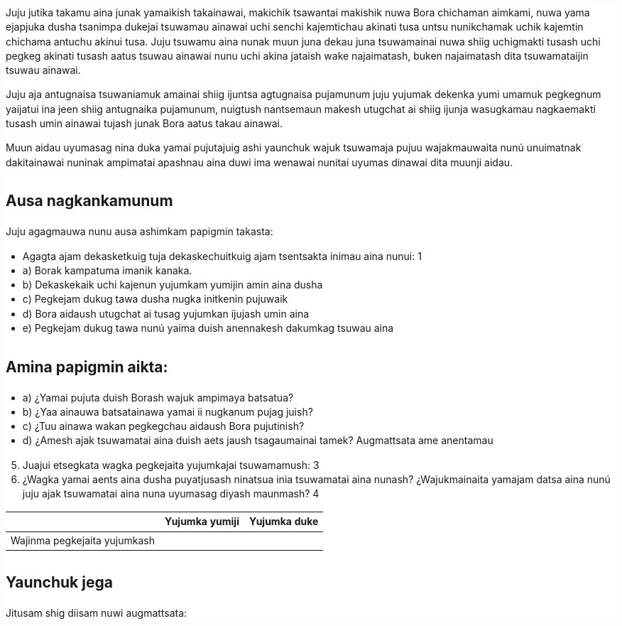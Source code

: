 Juju jutika takamu aina junak yamaikish takainawai, makichik tsawantai makishik nuwa Bora chichaman aimkami, nuwa yama ejapjuka dusha tsanimpa dukejai tsuwamau ainawai uchi senchi kajemtichau akinati tusa untsu nunikchamak uchik kajemtin chichama antuchu akinui tusa. Juju tsuwamu aina nunak muun juna dekau juna tsuwamainai  nuwa shiig uchigmakti tusash uchi pegkeg akinati tusash aatus tsuwau ainawai nunu uchi akina jataish wake najaimatash, buken najaimatash dita tsuwamataijin tsuwau ainawai.

Juju aja antugnaisa tsuwaniamuk amainai shiig ijuntsa agtugnaisa pujamunum juju yujumak dekenka yumi umamuk pegkegnum yaijatui ina jeen shiig antugnaika pujamunum, nuigtush nantsemaun  makesh utugchat ai shiig ijunja wasugkamau nagkaemakti tusash umin ainawai tujash junak Bora aatus takau ainawai.

Muun aidau uyumasag nina duka yamai pujutajuig ashi yaunchuk wajuk tsuwamaja pujuu wajakmauwaita nunú unuimatnak dakitainawai nuninak ampimatai apashnau aina duwi ima wenawai nunitai uyumas dinawai dita muunji aidau.



## Ausa nagkankamunum

Juju agagmauwa nunu ausa ashimkam papigmin takasta:





- Agagta ajam dekasketkuig tuja dekaskechuitkuig ajam tsentsakta inimau aina nunui: 1
- a) Borak  kampatuma imanik kanaka.
- b) Dekaskekaik uchi kajenun yujumkam yumijin amin aina dusha
- c) Pegkejam dukug tawa dusha nugka initkenin pujuwaik
- d) Bora aidaush utugchat ai tusag yujumkan ijujash umin aina
- e) Pegkejam dukug tawa nunú yaima duish anennakesh dakumkag tsuwau aina

## Amina papigmin aikta:

- a) ¿Yamai pujuta duish Borash wajuk ampimaya batsatua?
- b) ¿Yaa ainauwa batsatainawa yamai ii nugkanum pujag juish?
- c) ¿Tuu ainawa wakan pegkegchau aidaush Bora pujutinish?
- d) ¿Amesh ajak tsuwamatai aina duish aets jaush tsagaumainai tamek? Augmattsata ame anentamau
5. Juajui etsegkata wagka pegkejaita yujumkajai tsuwamamush: 3
6. ¿Wagka yamai aents aina dusha puyatjusash ninatsua inia tsuwamatai aina nunash? ¿Wajukmainaita yamajam datsa aina nunú juju ajak tsuwamatai aina nuna uyumasag diyash maunmash? 4





|                              | Yujumka yumiji   | Yujumka duke   |
|------------------------------|------------------|----------------|
| Wajinma pegkejaita yujumkash |                  |                |







## Yaunchuk jega

Jitusam shig diisam nuwi augmattsata:
